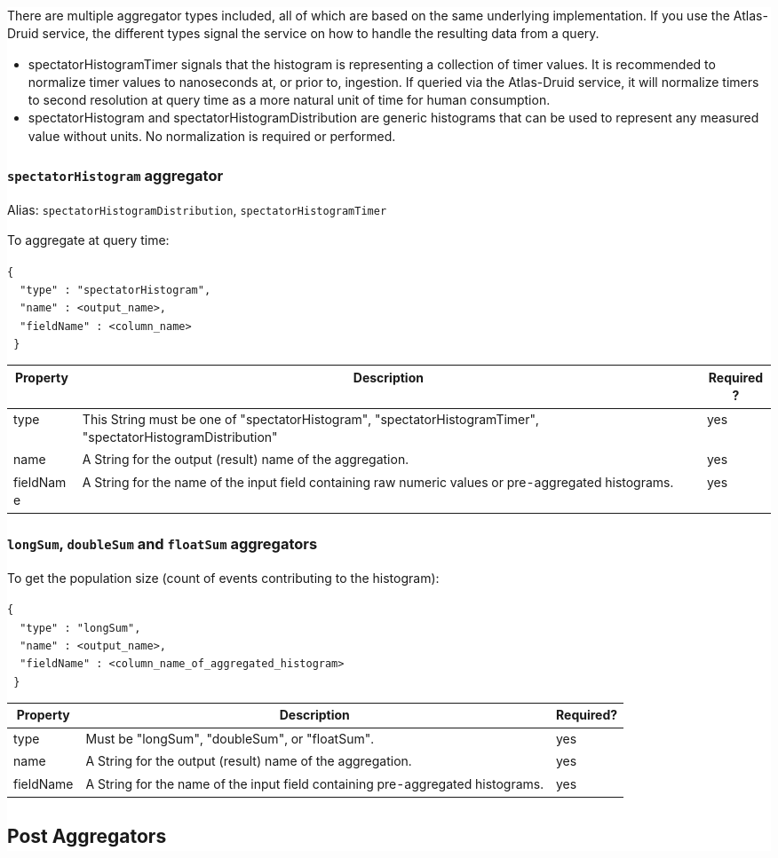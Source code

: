 
There are multiple aggregator types included, all of which are based on the same
underlying implementation. If you use the Atlas-Druid service, the different types
signal the service on how to handle the resulting data from a query.

* spectatorHistogramTimer signals that the histogram is representing
a collection of timer values. It is recommended to normalize timer values to nanoseconds
at, or prior to, ingestion. If queried via the Atlas-Druid service, it will
normalize timers to second resolution at query time as a more natural unit of time
for human consumption.
* spectatorHistogram and spectatorHistogramDistribution are generic histograms that
can be used to represent any measured value without units. No normalization is
required or performed.

### `spectatorHistogram` aggregator
Alias: `spectatorHistogramDistribution`, `spectatorHistogramTimer`

To aggregate at query time:
```
{
  "type" : "spectatorHistogram",
  "name" : <output_name>,
  "fieldName" : <column_name>
 }
```

| Property  | Description                                                                                                  | Required? |
|-----------|--------------------------------------------------------------------------------------------------------------|-----------|
| type      | This String must be one of "spectatorHistogram", "spectatorHistogramTimer", "spectatorHistogramDistribution" | yes       |
| name      | A String for the output (result) name of the aggregation.                                                    | yes       |
| fieldName | A String for the name of the input field containing raw numeric values or pre-aggregated histograms.         | yes       |

### `longSum`, `doubleSum` and `floatSum` aggregators
To get the population size (count of events contributing to the histogram):
```
{
  "type" : "longSum",
  "name" : <output_name>,
  "fieldName" : <column_name_of_aggregated_histogram>
 }
```

| Property  | Description                                                                    | Required? |
|-----------|--------------------------------------------------------------------------------|-----------|
| type      | Must be "longSum", "doubleSum", or "floatSum".                                 | yes       |
| name      | A String for the output (result) name of the aggregation.                      | yes       |
| fieldName | A String for the name of the input field containing pre-aggregated histograms. | yes       |

## Post Aggregators

